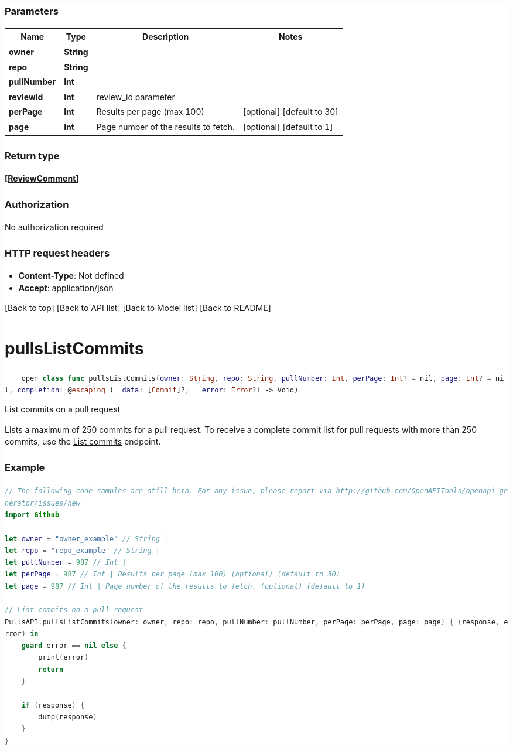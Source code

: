 ### Parameters

Name | Type | Description  | Notes
------------- | ------------- | ------------- | -------------
 **owner** | **String** |  | 
 **repo** | **String** |  | 
 **pullNumber** | **Int** |  | 
 **reviewId** | **Int** | review_id parameter | 
 **perPage** | **Int** | Results per page (max 100) | [optional] [default to 30]
 **page** | **Int** | Page number of the results to fetch. | [optional] [default to 1]

### Return type

[**[ReviewComment]**](ReviewComment.md)

### Authorization

No authorization required

### HTTP request headers

 - **Content-Type**: Not defined
 - **Accept**: application/json

[[Back to top]](#) [[Back to API list]](../README.md#documentation-for-api-endpoints) [[Back to Model list]](../README.md#documentation-for-models) [[Back to README]](../README.md)

# **pullsListCommits**
```swift
    open class func pullsListCommits(owner: String, repo: String, pullNumber: Int, perPage: Int? = nil, page: Int? = nil, completion: @escaping (_ data: [Commit]?, _ error: Error?) -> Void)
```

List commits on a pull request

Lists a maximum of 250 commits for a pull request. To receive a complete commit list for pull requests with more than 250 commits, use the [List commits](https://docs.github.com/enterprise-server@3.0/rest/reference/repos#list-commits) endpoint.

### Example 
```swift
// The following code samples are still beta. For any issue, please report via http://github.com/OpenAPITools/openapi-generator/issues/new
import Github

let owner = "owner_example" // String | 
let repo = "repo_example" // String | 
let pullNumber = 987 // Int | 
let perPage = 987 // Int | Results per page (max 100) (optional) (default to 30)
let page = 987 // Int | Page number of the results to fetch. (optional) (default to 1)

// List commits on a pull request
PullsAPI.pullsListCommits(owner: owner, repo: repo, pullNumber: pullNumber, perPage: perPage, page: page) { (response, error) in
    guard error == nil else {
        print(error)
        return
    }

    if (response) {
        dump(response)
    }
}
```
